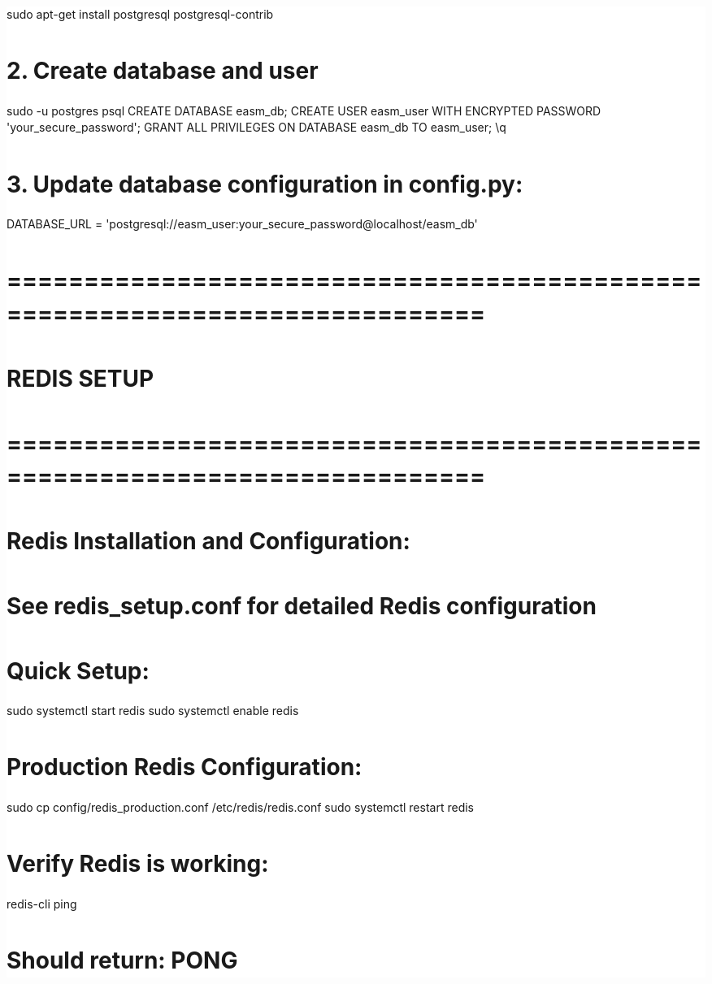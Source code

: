 sudo apt-get install postgresql postgresql-contrib

# 2. Create database and user

sudo -u postgres psql
CREATE DATABASE easm_db;
CREATE USER easm_user WITH ENCRYPTED PASSWORD 'your_secure_password';
GRANT ALL PRIVILEGES ON DATABASE easm_db TO easm_user;
\q

# 3. Update database configuration in config.py:

DATABASE_URL = 'postgresql://easm_user:your_secure_password@localhost/easm_db'

# ============================================================================

# REDIS SETUP

# ============================================================================

# Redis Installation and Configuration:

# See redis_setup.conf for detailed Redis configuration

# Quick Setup:

sudo systemctl start redis
sudo systemctl enable redis

# Production Redis Configuration:

sudo cp config/redis_production.conf /etc/redis/redis.conf
sudo systemctl restart redis

# Verify Redis is working:

redis-cli ping

# Should return: PONG
